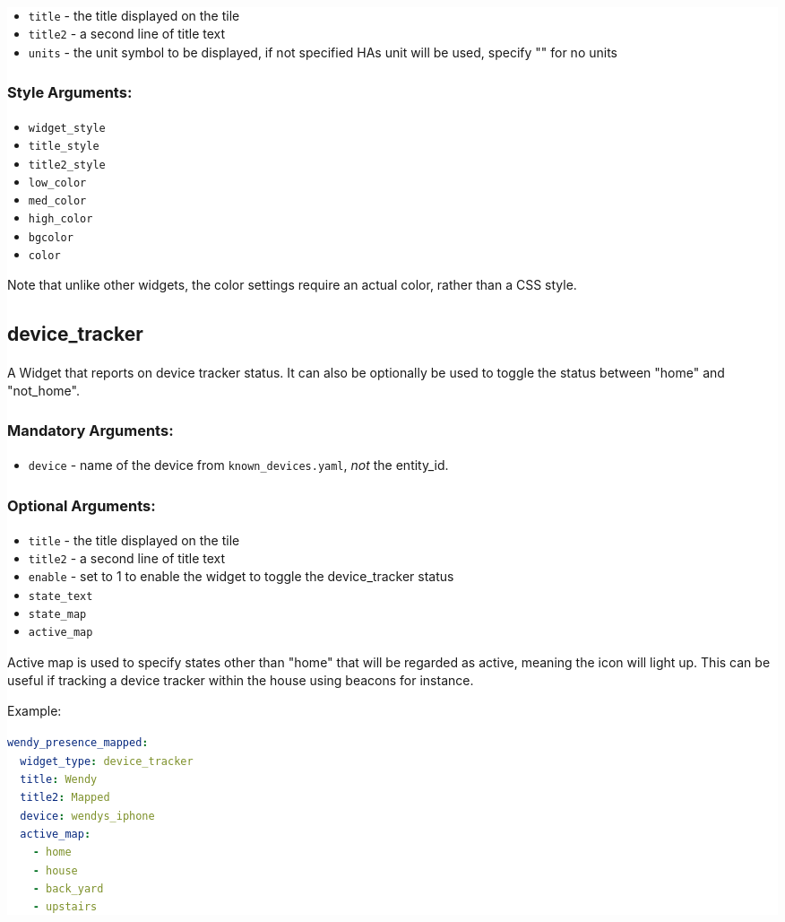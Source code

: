 - `title` - the title displayed on the tile
- `title2` - a second line of title text
- `units` - the unit symbol to be displayed, if not specified HAs unit will be used, specify "" for no units

### Style Arguments:

- `widget_style`
- `title_style`
- `title2_style`
- `low_color`
- `med_color`
- `high_color`
- `bgcolor`
- `color`

Note that unlike other widgets, the color settings require an actual color, rather than a CSS style.

## device_tracker

A Widget that reports on device tracker status. It can also be optionally be used to toggle the status between "home" and "not_home".

### Mandatory Arguments:

- `device` - name of the device from `known_devices.yaml`, *not* the entity_id.

### Optional Arguments:

- `title` - the title displayed on the tile
- `title2` - a second line of title text
- `enable` - set to 1 to enable the widget to toggle the device_tracker status
- `state_text`
- `state_map`
- `active_map`

Active map is used to specify states other than "home" that will be regarded as active, meaning the icon will light up. This can be useful if tracking a device tracker within the house using beacons for instance.

Example:

```yaml
wendy_presence_mapped:
  widget_type: device_tracker
  title: Wendy
  title2: Mapped
  device: wendys_iphone
  active_map:
    - home
    - house
    - back_yard
    - upstairs
```
